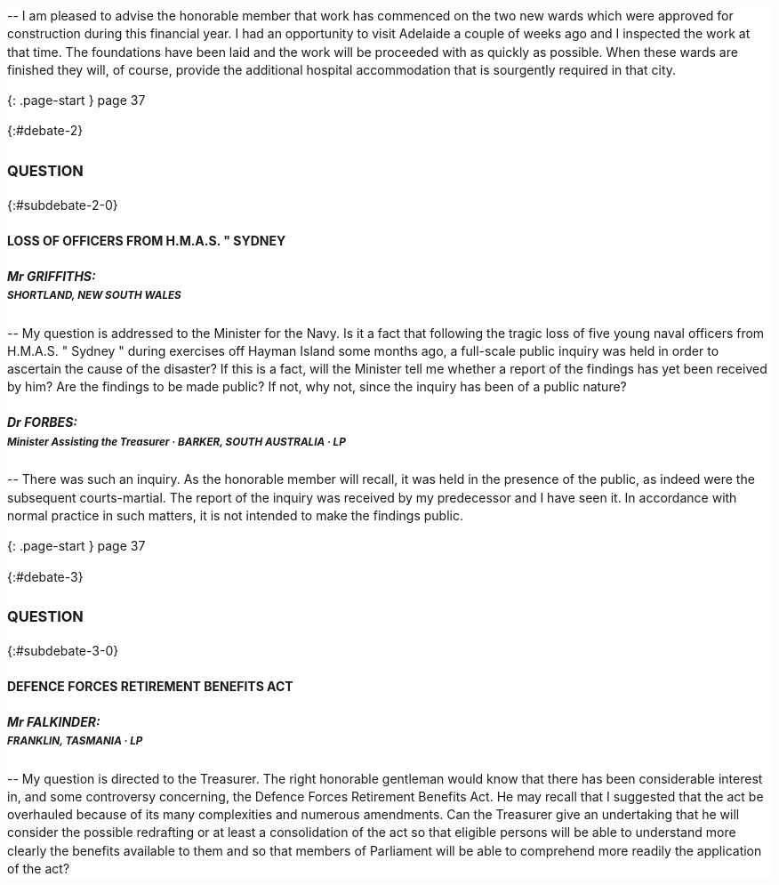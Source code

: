 -- I am pleased to advise the honorable member that work has commenced on the two new wards which were approved for construction during this financial year. I had an opportunity to visit Adelaide a couple of weeks ago and I inspected the work at that time. The foundations have been laid and the work will be proceeded with as quickly as possible. When these wards are finished they will, of course, provide the additional hospital accommodation that is sourgently required in that city. 

{: .page-start }
page 37

{:#debate-2}
### QUESTION

{:#subdebate-2-0}
#### LOSS OF OFFICERS FROM H.M.A.S. " SYDNEY

##### Mr GRIFFITHS:<br><small class="text-muted">SHORTLAND, NEW SOUTH WALES</small>

-- My question is addressed to the Minister for the Navy. Is it a fact that following the tragic loss of five young naval officers from H.M.A.S. " Sydney " during exercises off Hayman Island some months ago, a full-scale public inquiry was held in order to ascertain the cause of the disaster? If this is a fact, will the Minister tell me whether a report of the findings has yet been received by him? Are the findings to be made public? If not, why not, since the inquiry has been of a public nature? 

##### Dr FORBES:<br><small class="text-muted">Minister Assisting the Treasurer &middot; BARKER, SOUTH AUSTRALIA &middot; LP</small>

-- There was such an inquiry. As the honorable member will recall, it was held in the presence of the public, as indeed were the subsequent courts-martial. The report of the inquiry was received by my predecessor and I have seen it. In accordance with normal practice in such matters, it is not intended to make the findings public. 

{: .page-start }
page 37

{:#debate-3}
### QUESTION

{:#subdebate-3-0}
#### DEFENCE FORCES RETIREMENT BENEFITS ACT

##### Mr FALKINDER:<br><small class="text-muted">FRANKLIN, TASMANIA &middot; LP</small>

-- My question is directed to the Treasurer. The right honorable gentleman would know that there has been considerable interest in, and some controversy concerning, the Defence Forces Retirement Benefits Act. He may recall that I suggested that the act be overhauled because of its many complexities and numerous amendments. Can the Treasurer give an undertaking that he will consider the possible redrafting or at least a consolidation of the act so that eligible persons will be able to understand more clearly the benefits available to them and so that members of Parliament will be able to comprehend more readily the application of the act? 
